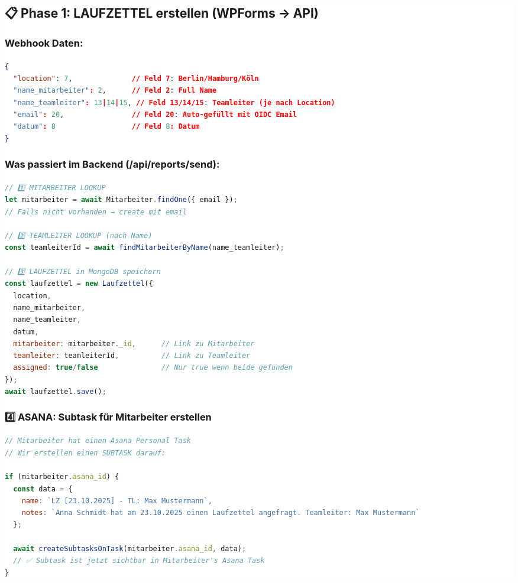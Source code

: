 ## 📋 Phase 1: LAUFZETTEL erstellen (WPForms → API)

### Webhook Daten:
```json
{
  "location": 7,              // Feld 7: Berlin/Hamburg/Köln
  "name_mitarbeiter": 2,      // Feld 2: Full Name
  "name_teamleiter": 13|14|15, // Feld 13/14/15: Teamleiter (je nach Location)
  "email": 20,                // Feld 20: Auto-gefüllt mit OIDC Email
  "datum": 8                  // Feld 8: Datum
}
```

### Was passiert im Backend (/api/reports/send):

```javascript
// 1️⃣ MITARBEITER LOOKUP
let mitarbeiter = await Mitarbeiter.findOne({ email });
// Falls nicht vorhanden → create mit email

// 2️⃣ TEAMLEITER LOOKUP (nach Name)
const teamleiterId = await findMitarbeiterByName(name_teamleiter);

// 3️⃣ LAUFZETTEL in MongoDB speichern
const laufzettel = new Laufzettel({
  location,
  name_mitarbeiter,
  name_teamleiter,
  datum,
  mitarbeiter: mitarbeiter._id,      // Link zu Mitarbeiter
  teamleiter: teamleiterId,          // Link zu Teamleiter
  assigned: true/false               // Nur true wenn beide gefunden
});
await laufzettel.save();
```

### 4️⃣ ASANA: Subtask für Mitarbeiter erstellen

```javascript
// Mitarbeiter hat einen Asana Personal Task
// Wir erstellen einen SUBTASK darauf:

if (mitarbeiter.asana_id) {
  const data = {
    name: `LZ [23.10.2025] - TL: Max Mustermann`,
    notes: `Anna Schmidt hat am 23.10.2025 einen Laufzettel angefragt. Teamleiter: Max Mustermann`
  };
  
  await createSubtasksOnTask(mitarbeiter.asana_id, data);
  // ✅ Subtask ist jetzt sichtbar in Mitarbeiter's Asana Task
}
```
